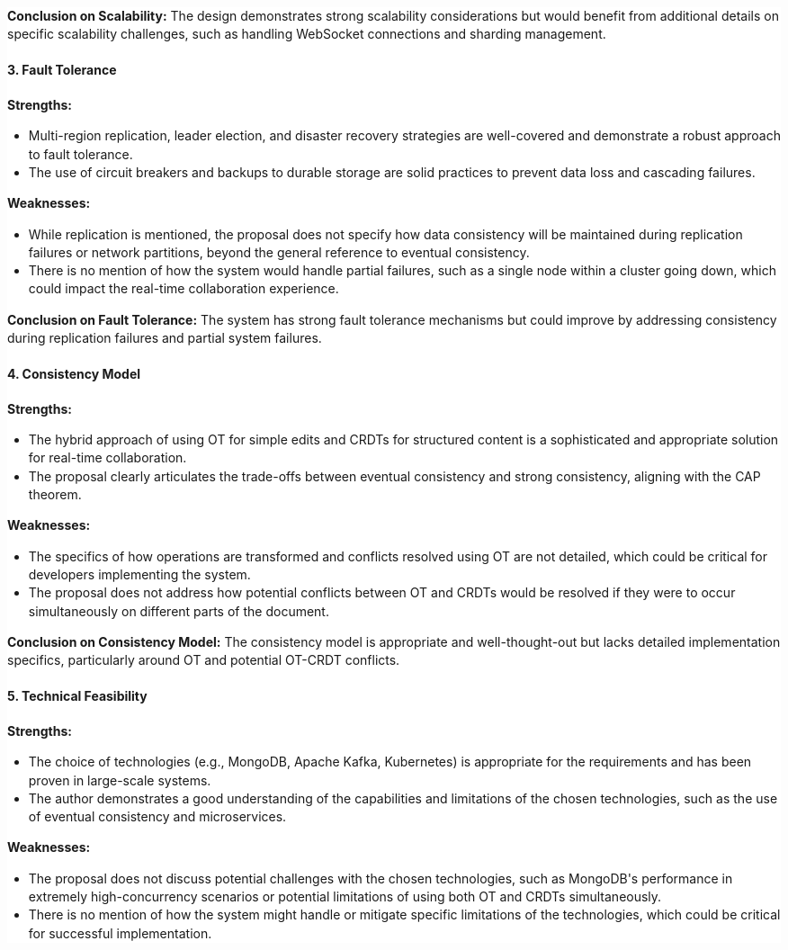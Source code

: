 **Conclusion on Scalability:**
The design demonstrates strong scalability considerations but would benefit from additional details on specific scalability challenges, such as handling WebSocket connections and sharding management.

#### 3. Fault Tolerance

**Strengths:**
- Multi-region replication, leader election, and disaster recovery strategies are well-covered and demonstrate a robust approach to fault tolerance.
- The use of circuit breakers and backups to durable storage are solid practices to prevent data loss and cascading failures.

**Weaknesses:**
- While replication is mentioned, the proposal does not specify how data consistency will be maintained during replication failures or network partitions, beyond the general reference to eventual consistency.
- There is no mention of how the system would handle partial failures, such as a single node within a cluster going down, which could impact the real-time collaboration experience.

**Conclusion on Fault Tolerance:**
The system has strong fault tolerance mechanisms but could improve by addressing consistency during replication failures and partial system failures.

#### 4. Consistency Model

**Strengths:**
- The hybrid approach of using OT for simple edits and CRDTs for structured content is a sophisticated and appropriate solution for real-time collaboration.
- The proposal clearly articulates the trade-offs between eventual consistency and strong consistency, aligning with the CAP theorem.

**Weaknesses:**
- The specifics of how operations are transformed and conflicts resolved using OT are not detailed, which could be critical for developers implementing the system.
- The proposal does not address how potential conflicts between OT and CRDTs would be resolved if they were to occur simultaneously on different parts of the document.

**Conclusion on Consistency Model:**
The consistency model is appropriate and well-thought-out but lacks detailed implementation specifics, particularly around OT and potential OT-CRDT conflicts.

#### 5. Technical Feasibility

**Strengths:**
- The choice of technologies (e.g., MongoDB, Apache Kafka, Kubernetes) is appropriate for the requirements and has been proven in large-scale systems.
- The author demonstrates a good understanding of the capabilities and limitations of the chosen technologies, such as the use of eventual consistency and microservices.

**Weaknesses:**
- The proposal does not discuss potential challenges with the chosen technologies, such as MongoDB's performance in extremely high-concurrency scenarios or potential limitations of using both OT and CRDTs simultaneously.
- There is no mention of how the system might handle or mitigate specific limitations of the technologies, which could be critical for successful implementation.
